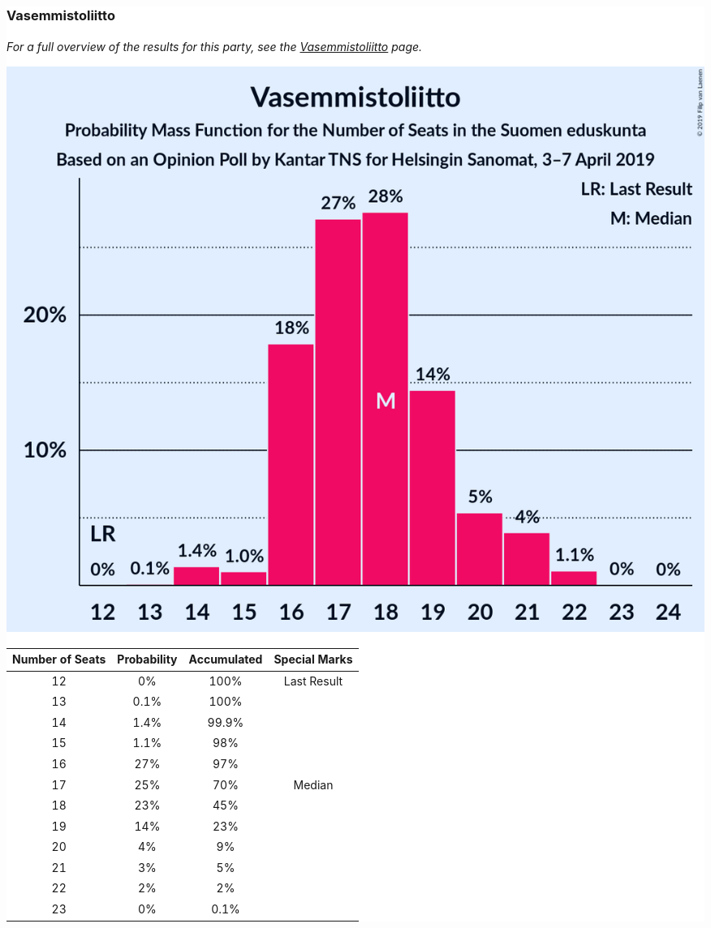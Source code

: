 ### Vasemmistoliitto

*For a full overview of the results for this party, see the [Vasemmistoliitto](party-vasemmistoliitto.html) page.*

![Graph with seats probability mass function not yet produced](2019-04-07-KantarTNS-seats-pmf-vasemmistoliitto.png "Seats Probability Mass Function")

| Number of Seats | Probability | Accumulated | Special Marks |
|:---------------:|:-----------:|:-----------:|:-------------:|
| 12 | 0% | 100% | Last Result |
| 13 | 0.1% | 100% |  |
| 14 | 1.4% | 99.9% |  |
| 15 | 1.1% | 98% |  |
| 16 | 27% | 97% |  |
| 17 | 25% | 70% | Median |
| 18 | 23% | 45% |  |
| 19 | 14% | 23% |  |
| 20 | 4% | 9% |  |
| 21 | 3% | 5% |  |
| 22 | 2% | 2% |  |
| 23 | 0% | 0.1% |  |